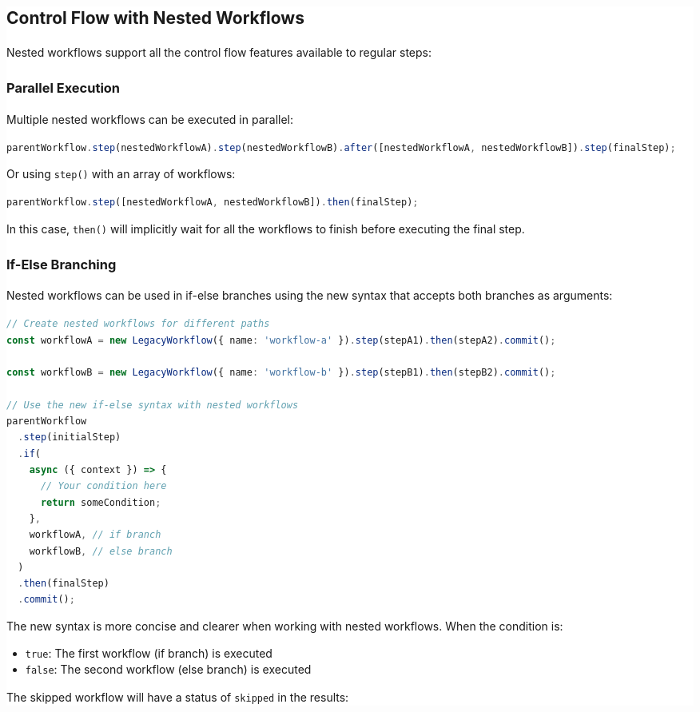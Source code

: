 ## Control Flow with Nested Workflows

Nested workflows support all the control flow features available to regular steps:

### Parallel Execution

Multiple nested workflows can be executed in parallel:

```typescript
parentWorkflow.step(nestedWorkflowA).step(nestedWorkflowB).after([nestedWorkflowA, nestedWorkflowB]).step(finalStep);
```

Or using `step()` with an array of workflows:

```typescript
parentWorkflow.step([nestedWorkflowA, nestedWorkflowB]).then(finalStep);
```

In this case, `then()` will implicitly wait for all the workflows to finish before executing the final step.

### If-Else Branching

Nested workflows can be used in if-else branches using the new syntax that accepts both branches as arguments:

```typescript
// Create nested workflows for different paths
const workflowA = new LegacyWorkflow({ name: 'workflow-a' }).step(stepA1).then(stepA2).commit();

const workflowB = new LegacyWorkflow({ name: 'workflow-b' }).step(stepB1).then(stepB2).commit();

// Use the new if-else syntax with nested workflows
parentWorkflow
  .step(initialStep)
  .if(
    async ({ context }) => {
      // Your condition here
      return someCondition;
    },
    workflowA, // if branch
    workflowB, // else branch
  )
  .then(finalStep)
  .commit();
```

The new syntax is more concise and clearer when working with nested workflows. When the condition is:

- `true`: The first workflow (if branch) is executed
- `false`: The second workflow (else branch) is executed

The skipped workflow will have a status of `skipped` in the results:

